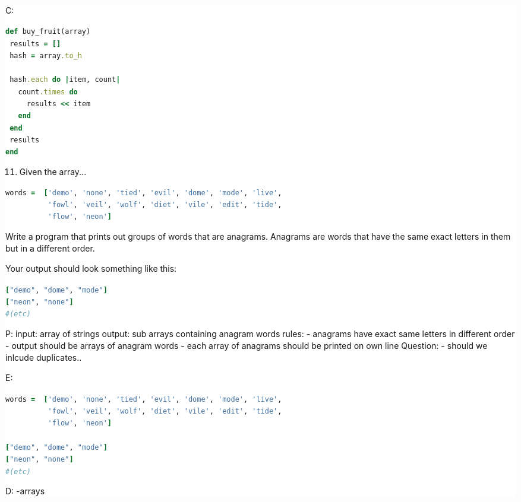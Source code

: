 
C:
```ruby
def buy_fruit(array)
 results = []
 hash = array.to_h
 
 hash.each do |item, count|
   count.times do 
     results << item 
   end 
 end 
 results
end 
```

11. Given the array...

```ruby
words =  ['demo', 'none', 'tied', 'evil', 'dome', 'mode', 'live',
          'fowl', 'veil', 'wolf', 'diet', 'vile', 'edit', 'tide',
          'flow', 'neon']
```

Write a program that prints out groups of words that are anagrams. Anagrams are words that have the same exact letters in them but in a different order. 

Your output should look something like this:

```ruby
["demo", "dome", "mode"]
["neon", "none"]
#(etc)
```

P: 
  input: array of strings
  output: sub arrays containing anagram words
  rules:
        - anagrams have exact same letters in different order
        - output should be arrays of anagram words
        - each array of anagrams should be printed on own line 
  Question: - should we inlcude duplicates..

E:
```ruby
words =  ['demo', 'none', 'tied', 'evil', 'dome', 'mode', 'live',
          'fowl', 'veil', 'wolf', 'diet', 'vile', 'edit', 'tide',
          'flow', 'neon']

["demo", "dome", "mode"]
["neon", "none"]
#(etc)
```

D:
  -arrays
